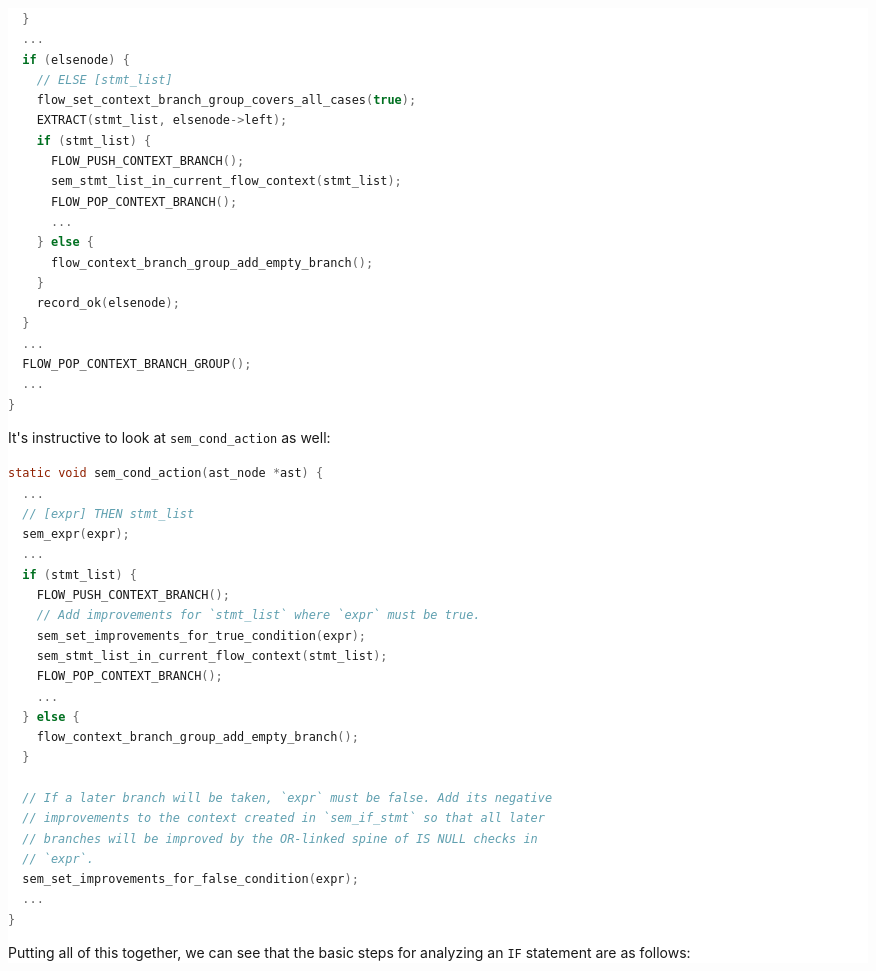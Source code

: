 ```c
  }
  ...
  if (elsenode) {
    // ELSE [stmt_list]
    flow_set_context_branch_group_covers_all_cases(true);
    EXTRACT(stmt_list, elsenode->left);
    if (stmt_list) {
      FLOW_PUSH_CONTEXT_BRANCH();
      sem_stmt_list_in_current_flow_context(stmt_list);
      FLOW_POP_CONTEXT_BRANCH();
      ...
    } else {
      flow_context_branch_group_add_empty_branch();
    }
    record_ok(elsenode);
  }
  ...
  FLOW_POP_CONTEXT_BRANCH_GROUP();
  ...
}
```

It's instructive to look at `sem_cond_action` as well:

```c
static void sem_cond_action(ast_node *ast) {
  ...
  // [expr] THEN stmt_list
  sem_expr(expr);
  ...
  if (stmt_list) {
    FLOW_PUSH_CONTEXT_BRANCH();
    // Add improvements for `stmt_list` where `expr` must be true.
    sem_set_improvements_for_true_condition(expr);
    sem_stmt_list_in_current_flow_context(stmt_list);
    FLOW_POP_CONTEXT_BRANCH();
    ...
  } else {
    flow_context_branch_group_add_empty_branch();
  }

  // If a later branch will be taken, `expr` must be false. Add its negative
  // improvements to the context created in `sem_if_stmt` so that all later
  // branches will be improved by the OR-linked spine of IS NULL checks in
  // `expr`.
  sem_set_improvements_for_false_condition(expr);
  ...
}
```

Putting all of this together, we can see that the basic steps for analyzing an
`IF` statement are as follows:
